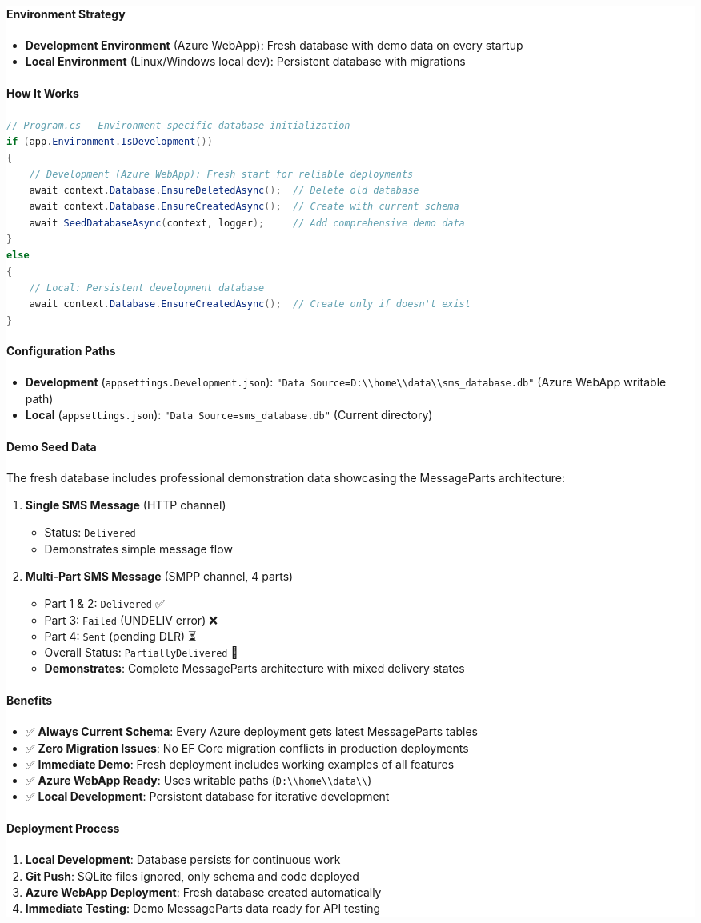 #### **Environment Strategy**
- **Development Environment** (Azure WebApp): Fresh database with demo data on every startup
- **Local Environment** (Linux/Windows local dev): Persistent database with migrations

#### **How It Works**
```csharp
// Program.cs - Environment-specific database initialization
if (app.Environment.IsDevelopment())
{
    // Development (Azure WebApp): Fresh start for reliable deployments
    await context.Database.EnsureDeletedAsync();  // Delete old database
    await context.Database.EnsureCreatedAsync();  // Create with current schema
    await SeedDatabaseAsync(context, logger);     // Add comprehensive demo data
}
else
{
    // Local: Persistent development database
    await context.Database.EnsureCreatedAsync();  // Create only if doesn't exist
}
```

#### **Configuration Paths**
- **Development** (`appsettings.Development.json`): `"Data Source=D:\\home\\data\\sms_database.db"` (Azure WebApp writable path)
- **Local** (`appsettings.json`): `"Data Source=sms_database.db"` (Current directory)

#### **Demo Seed Data**
The fresh database includes professional demonstration data showcasing the MessageParts architecture:

1. **Single SMS Message** (HTTP channel)
   - Status: `Delivered`
   - Demonstrates simple message flow

2. **Multi-Part SMS Message** (SMPP channel, 4 parts)
   - Part 1 & 2: `Delivered` ✅
   - Part 3: `Failed` (UNDELIV error) ❌  
   - Part 4: `Sent` (pending DLR) ⏳
   - Overall Status: `PartiallyDelivered` 🎯
   - **Demonstrates**: Complete MessageParts architecture with mixed delivery states

#### **Benefits**
- ✅ **Always Current Schema**: Every Azure deployment gets latest MessageParts tables
- ✅ **Zero Migration Issues**: No EF Core migration conflicts in production deployments  
- ✅ **Immediate Demo**: Fresh deployment includes working examples of all features
- ✅ **Azure WebApp Ready**: Uses writable paths (`D:\\home\\data\\`)
- ✅ **Local Development**: Persistent database for iterative development

#### **Deployment Process**
1. **Local Development**: Database persists for continuous work
2. **Git Push**: SQLite files ignored, only schema and code deployed
3. **Azure WebApp Deployment**: Fresh database created automatically
4. **Immediate Testing**: Demo MessageParts data ready for API testing
